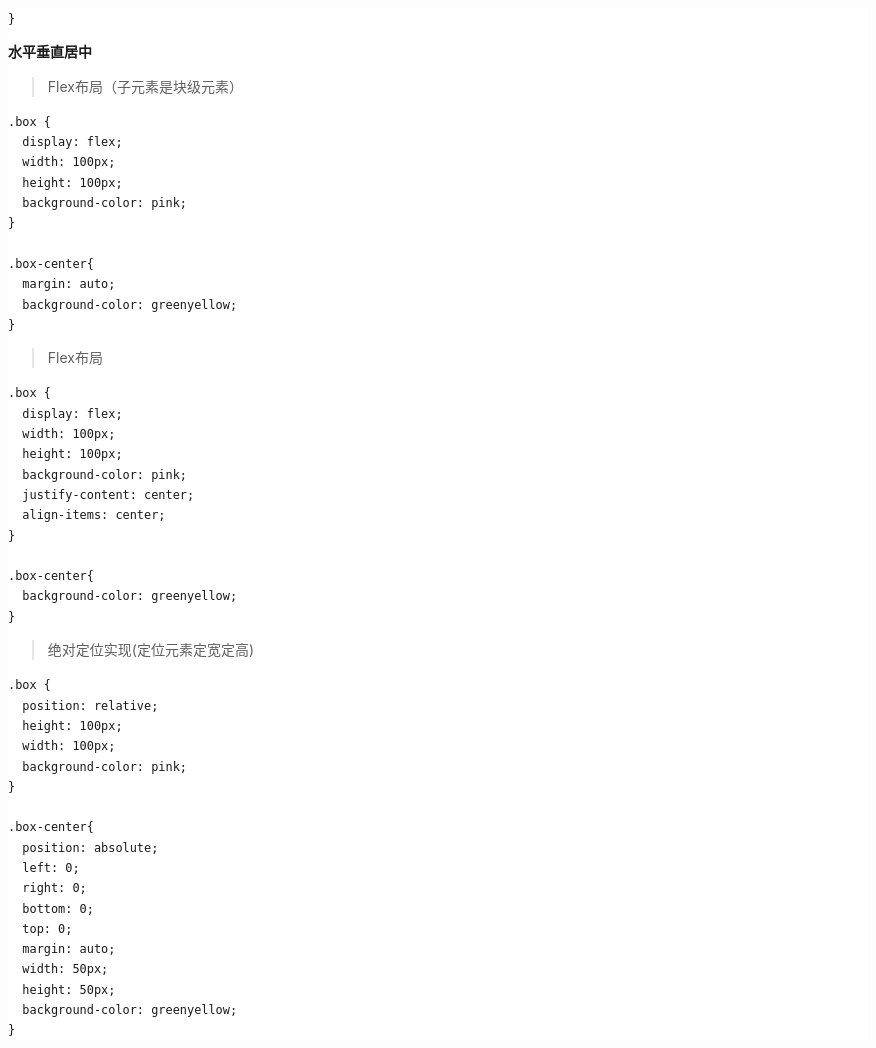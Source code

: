 ```text
} 
```

**水平垂直居中**

> Flex布局（子元素是块级元素）

```text
.box {
  display: flex;
  width: 100px;
  height: 100px;
  background-color: pink;
}

.box-center{
  margin: auto;
  background-color: greenyellow;
} 
```

> Flex布局

```text
.box {
  display: flex;
  width: 100px;
  height: 100px;
  background-color: pink;
  justify-content: center;
  align-items: center;
}

.box-center{
  background-color: greenyellow;
} 
```

> 绝对定位实现(定位元素定宽定高)

```text
.box {
  position: relative;
  height: 100px;
  width: 100px;
  background-color: pink;
}

.box-center{
  position: absolute;
  left: 0;
  right: 0;
  bottom: 0;
  top: 0;
  margin: auto;
  width: 50px;
  height: 50px;
  background-color: greenyellow;
} 
```
